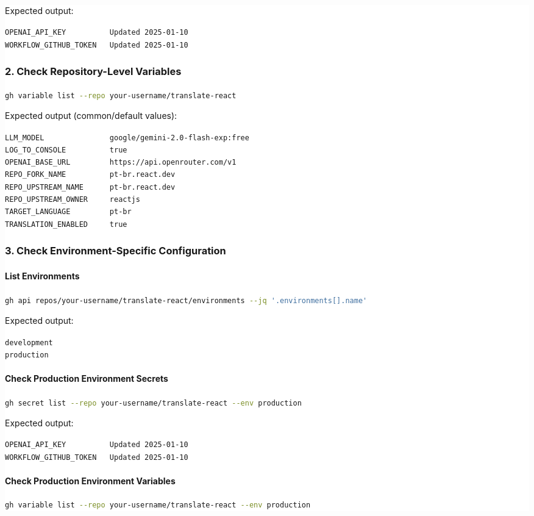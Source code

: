 Expected output:

```
OPENAI_API_KEY          Updated 2025-01-10
WORKFLOW_GITHUB_TOKEN   Updated 2025-01-10
```

### 2. Check Repository-Level Variables

```bash
gh variable list --repo your-username/translate-react
```

Expected output (common/default values):

```
LLM_MODEL               google/gemini-2.0-flash-exp:free
LOG_TO_CONSOLE          true
OPENAI_BASE_URL         https://api.openrouter.com/v1
REPO_FORK_NAME          pt-br.react.dev
REPO_UPSTREAM_NAME      pt-br.react.dev
REPO_UPSTREAM_OWNER     reactjs
TARGET_LANGUAGE         pt-br
TRANSLATION_ENABLED     true
```

### 3. Check Environment-Specific Configuration

#### List Environments

```bash
gh api repos/your-username/translate-react/environments --jq '.environments[].name'
```

Expected output:

```
development
production
```

#### Check Production Environment Secrets

```bash
gh secret list --repo your-username/translate-react --env production
```

Expected output:

```
OPENAI_API_KEY          Updated 2025-01-10
WORKFLOW_GITHUB_TOKEN   Updated 2025-01-10
```

#### Check Production Environment Variables

```bash
gh variable list --repo your-username/translate-react --env production
```
